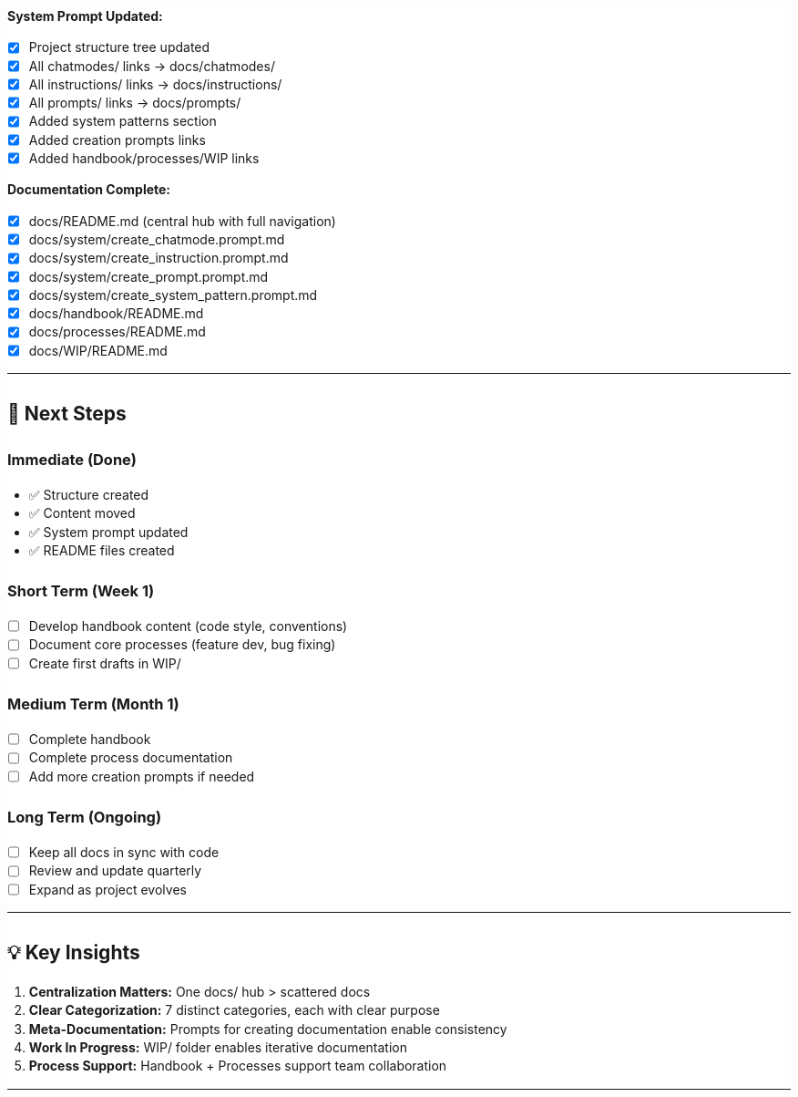 **System Prompt Updated:**
- [x] Project structure tree updated
- [x] All chatmodes/ links → docs/chatmodes/
- [x] All instructions/ links → docs/instructions/
- [x] All prompts/ links → docs/prompts/
- [x] Added system patterns section
- [x] Added creation prompts links
- [x] Added handbook/processes/WIP links

**Documentation Complete:**
- [x] docs/README.md (central hub with full navigation)
- [x] docs/system/create_chatmode.prompt.md
- [x] docs/system/create_instruction.prompt.md
- [x] docs/system/create_prompt.prompt.md
- [x] docs/system/create_system_pattern.prompt.md
- [x] docs/handbook/README.md
- [x] docs/processes/README.md
- [x] docs/WIP/README.md

---

## 🚀 Next Steps

### Immediate (Done)
- ✅ Structure created
- ✅ Content moved
- ✅ System prompt updated
- ✅ README files created

### Short Term (Week 1)
- [ ] Develop handbook content (code style, conventions)
- [ ] Document core processes (feature dev, bug fixing)
- [ ] Create first drafts in WIP/

### Medium Term (Month 1)
- [ ] Complete handbook
- [ ] Complete process documentation
- [ ] Add more creation prompts if needed

### Long Term (Ongoing)
- [ ] Keep all docs in sync with code
- [ ] Review and update quarterly
- [ ] Expand as project evolves

---

## 💡 Key Insights

1. **Centralization Matters:** One docs/ hub > scattered docs
2. **Clear Categorization:** 7 distinct categories, each with clear purpose
3. **Meta-Documentation:** Prompts for creating documentation enable consistency
4. **Work In Progress:** WIP/ folder enables iterative documentation
5. **Process Support:** Handbook + Processes support team collaboration

---